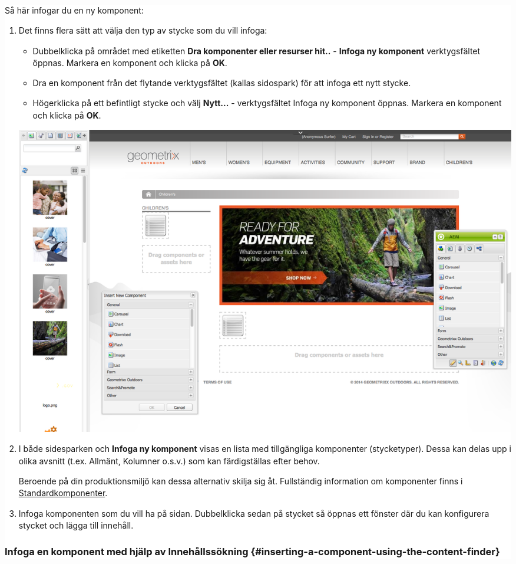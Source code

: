 Så här infogar du en ny komponent:

1. Det finns flera sätt att välja den typ av stycke som du vill infoga:

   * Dubbelklicka på området med etiketten **Dra komponenter eller resurser hit..** - **Infoga ny komponent** verktygsfältet öppnas. Markera en komponent och klicka på **OK**.

   * Dra en komponent från det flytande verktygsfältet (kallas sidospark) för att infoga ett nytt stycke.
   * Högerklicka på ett befintligt stycke och välj **Nytt...** - verktygsfältet Infoga ny komponent öppnas. Markera en komponent och klicka på **OK**.

   ![screen_shot_2012-02-15at115605am](assets/screen_shot_2012-02-15at115605am.png)

1. I både sidesparken och **Infoga ny komponent** visas en lista med tillgängliga komponenter (stycketyper). Dessa kan delas upp i olika avsnitt (t.ex. Allmänt, Kolumner o.s.v.) som kan färdigställas efter behov.

   Beroende på din produktionsmiljö kan dessa alternativ skilja sig åt. Fullständig information om komponenter finns i [Standardkomponenter](/help/sites-classic-ui-authoring/classic-page-author-default-components.md).

1. Infoga komponenten som du vill ha på sidan. Dubbelklicka sedan på stycket så öppnas ett fönster där du kan konfigurera stycket och lägga till innehåll.

### Infoga en komponent med hjälp av Innehållssökning {#inserting-a-component-using-the-content-finder}
